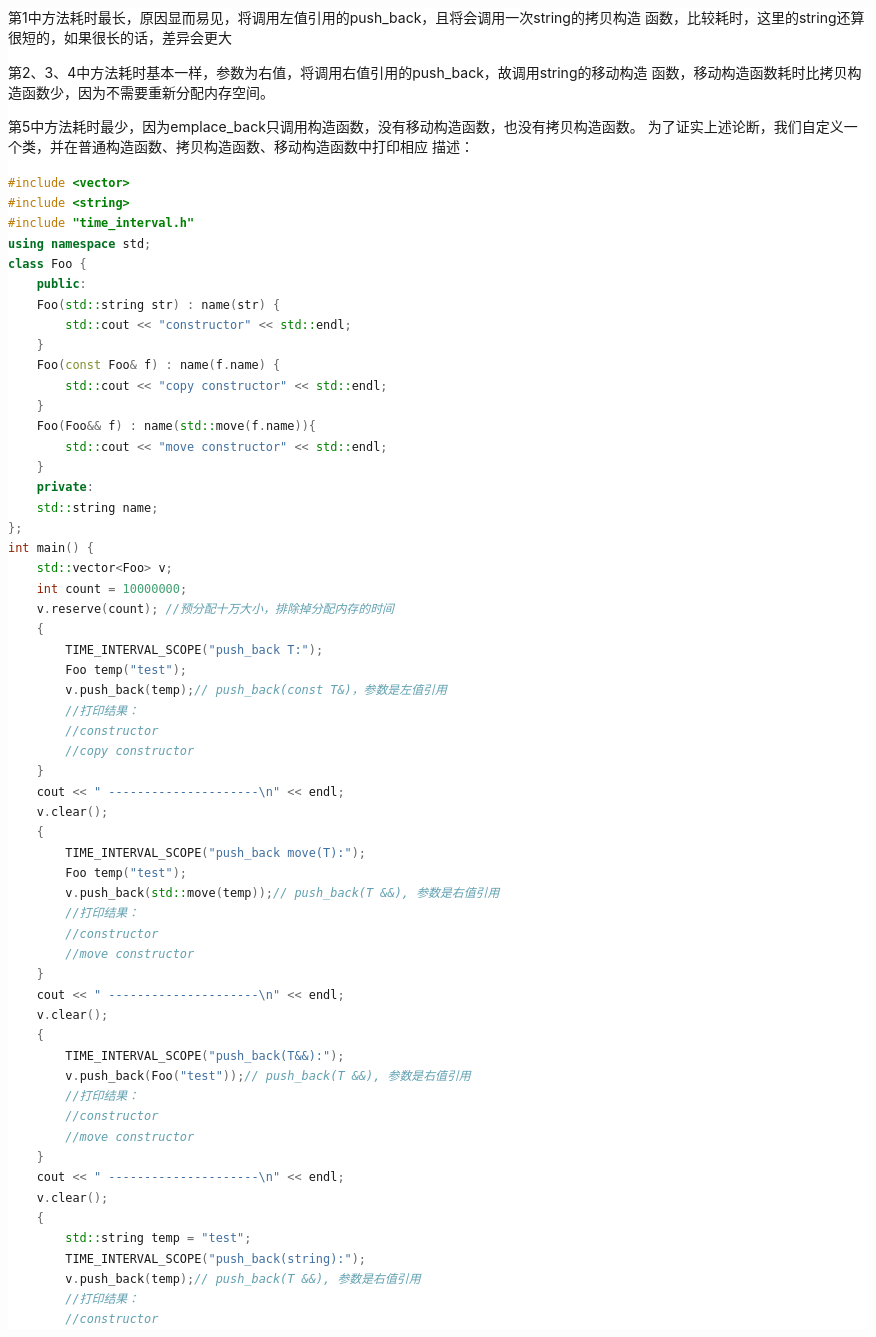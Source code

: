 第1中方法耗时最长，原因显而易见，将调用左值引用的push\_back，且将会调用一次string的拷贝构造 函数，比较耗时，这里的string还算很短的，如果很长的话，差异会更大

第2、3、4中方法耗时基本一样，参数为右值，将调用右值引用的push\_back，故调用string的移动构造 函数，移动构造函数耗时比拷贝构造函数少，因为不需要重新分配内存空间。

第5中方法耗时最少，因为emplace\_back只调用构造函数，没有移动构造函数，也没有拷贝构造函数。 为了证实上述论断，我们自定义一个类，并在普通构造函数、拷贝构造函数、移动构造函数中打印相应 描述：

```cpp
#include <vector>
#include <string>
#include "time_interval.h"
using namespace std;
class Foo {
    public:
    Foo(std::string str) : name(str) {
        std::cout << "constructor" << std::endl;
    }
    Foo(const Foo& f) : name(f.name) {
        std::cout << "copy constructor" << std::endl;
    }
    Foo(Foo&& f) : name(std::move(f.name)){
        std::cout << "move constructor" << std::endl;
    }
    private:
    std::string name;
};
int main() {
    std::vector<Foo> v;
    int count = 10000000;
    v.reserve(count); //预分配十万大小，排除掉分配内存的时间
    {
        TIME_INTERVAL_SCOPE("push_back T:");
        Foo temp("test");
        v.push_back(temp);// push_back(const T&)，参数是左值引用
        //打印结果：
        //constructor
        //copy constructor
    }
    cout << " ---------------------\n" << endl;
    v.clear();
    {
        TIME_INTERVAL_SCOPE("push_back move(T):");
        Foo temp("test");
        v.push_back(std::move(temp));// push_back(T &&), 参数是右值引用
        //打印结果：
        //constructor
        //move constructor
    }
    cout << " ---------------------\n" << endl;
    v.clear();
    {
        TIME_INTERVAL_SCOPE("push_back(T&&):");
        v.push_back(Foo("test"));// push_back(T &&), 参数是右值引用
        //打印结果：
        //constructor
        //move constructor
    }
    cout << " ---------------------\n" << endl;
    v.clear();
    {
        std::string temp = "test";
        TIME_INTERVAL_SCOPE("push_back(string):");
        v.push_back(temp);// push_back(T &&), 参数是右值引用
        //打印结果：
        //constructor
```